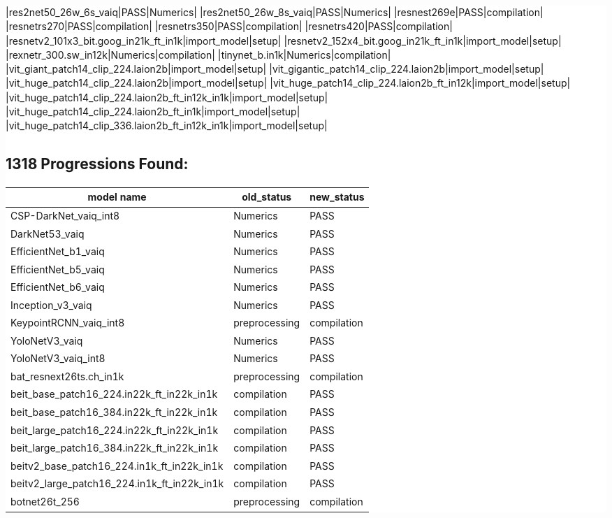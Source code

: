 |res2net50_26w_6s_vaiq|PASS|Numerics|
|res2net50_26w_8s_vaiq|PASS|Numerics|
|resnest269e|PASS|compilation|
|resnetrs270|PASS|compilation|
|resnetrs350|PASS|compilation|
|resnetrs420|PASS|compilation|
|resnetv2_101x3_bit.goog_in21k_ft_in1k|import_model|setup|
|resnetv2_152x4_bit.goog_in21k_ft_in1k|import_model|setup|
|rexnetr_300.sw_in12k|Numerics|compilation|
|tinynet_b.in1k|Numerics|compilation|
|vit_giant_patch14_clip_224.laion2b|import_model|setup|
|vit_gigantic_patch14_clip_224.laion2b|import_model|setup|
|vit_huge_patch14_clip_224.laion2b|import_model|setup|
|vit_huge_patch14_clip_224.laion2b_ft_in12k|import_model|setup|
|vit_huge_patch14_clip_224.laion2b_ft_in12k_in1k|import_model|setup|
|vit_huge_patch14_clip_224.laion2b_ft_in1k|import_model|setup|
|vit_huge_patch14_clip_336.laion2b_ft_in12k_in1k|import_model|setup|

## 1318 Progressions Found:

|model name|old_status|new_status|
|---|---|---|
|CSP-DarkNet_vaiq_int8|Numerics|PASS|
|DarkNet53_vaiq|Numerics|PASS|
|EfficientNet_b1_vaiq|Numerics|PASS|
|EfficientNet_b5_vaiq|Numerics|PASS|
|EfficientNet_b6_vaiq|Numerics|PASS|
|Inception_v3_vaiq|Numerics|PASS|
|KeypointRCNN_vaiq_int8|preprocessing|compilation|
|YoloNetV3_vaiq|Numerics|PASS|
|YoloNetV3_vaiq_int8|Numerics|PASS|
|bat_resnext26ts.ch_in1k|preprocessing|compilation|
|beit_base_patch16_224.in22k_ft_in22k_in1k|compilation|PASS|
|beit_base_patch16_384.in22k_ft_in22k_in1k|compilation|PASS|
|beit_large_patch16_224.in22k_ft_in22k_in1k|compilation|PASS|
|beit_large_patch16_384.in22k_ft_in22k_in1k|compilation|PASS|
|beitv2_base_patch16_224.in1k_ft_in22k_in1k|compilation|PASS|
|beitv2_large_patch16_224.in1k_ft_in22k_in1k|compilation|PASS|
|botnet26t_256|preprocessing|compilation|